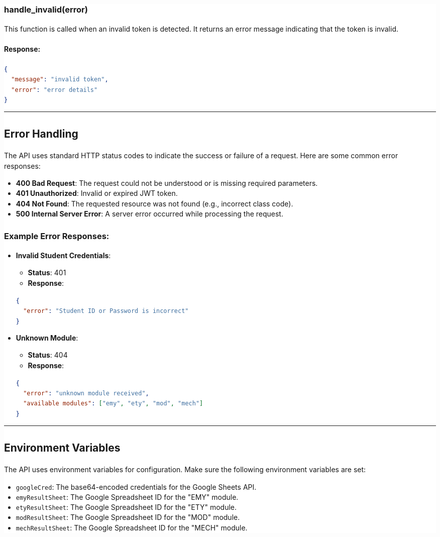 ### **handle_invalid(error)**
This function is called when an invalid token is detected. It returns an error message indicating that the token is invalid.

#### **Response**:
```json
{
  "message": "invalid token",
  "error": "error details"
}
```

---

## Error Handling

The API uses standard HTTP status codes to indicate the success or failure of a request. Here are some common error responses:

- **400 Bad Request**: The request could not be understood or is missing required parameters.
- **401 Unauthorized**: Invalid or expired JWT token.
- **404 Not Found**: The requested resource was not found (e.g., incorrect class code).
- **500 Internal Server Error**: A server error occurred while processing the request.

### Example Error Responses:

- **Invalid Student Credentials**:
  - **Status**: 401
  - **Response**:
  ```json
  {
    "error": "Student ID or Password is incorrect"
  }
  ```

- **Unknown Module**:
  - **Status**: 404
  - **Response**:
  ```json
  {
    "error": "unknown module received",
    "available modules": ["emy", "ety", "mod", "mech"]
  }
  ```

---

## Environment Variables

The API uses environment variables for configuration. Make sure the following environment variables are set:

- `googleCred`: The base64-encoded credentials for the Google Sheets API.
- `emyResultSheet`: The Google Spreadsheet ID for the "EMY" module.
- `etyResultSheet`: The Google Spreadsheet ID for the "ETY" module.
- `modResultSheet`: The Google Spreadsheet ID for the "MOD" module.
- `mechResultSheet`: The Google Spreadsheet ID for the "MECH" module.
